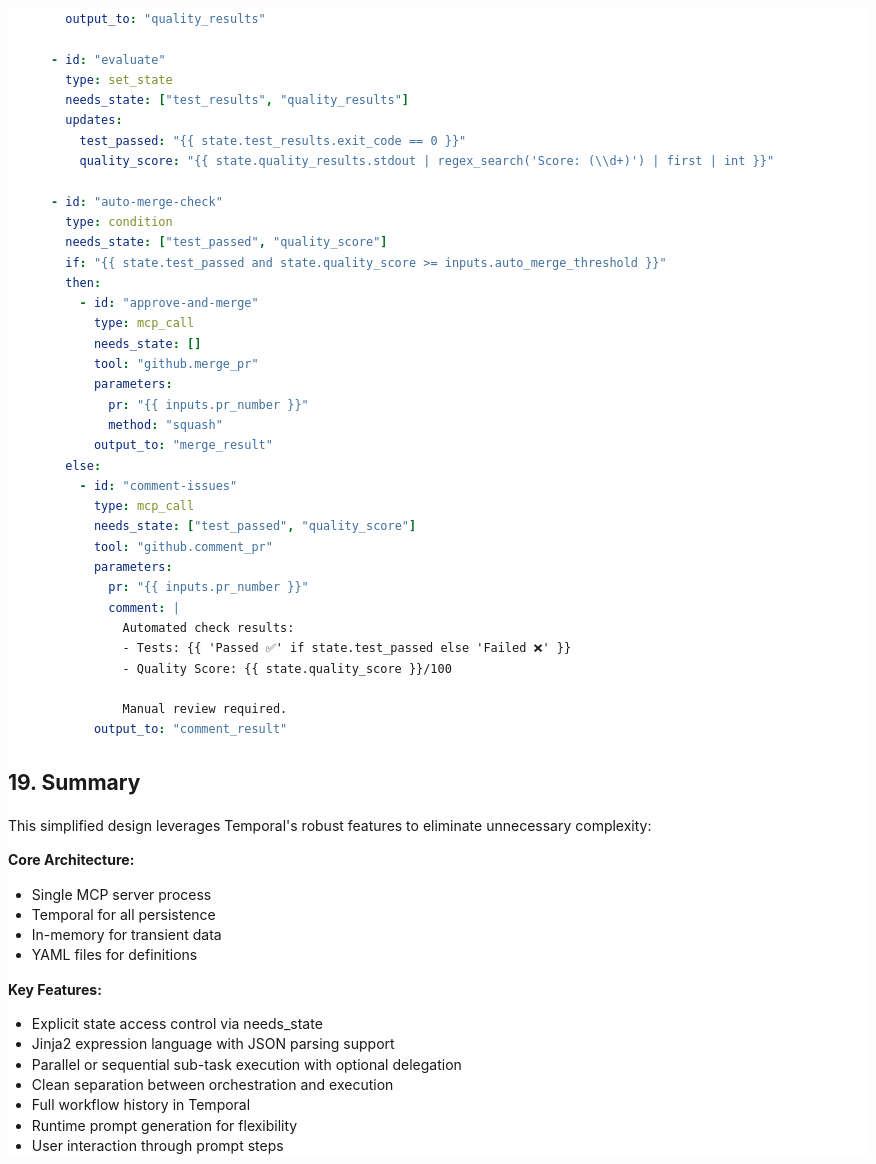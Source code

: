 ```yaml
        output_to: "quality_results"

      - id: "evaluate"
        type: set_state
        needs_state: ["test_results", "quality_results"]
        updates:
          test_passed: "{{ state.test_results.exit_code == 0 }}"
          quality_score: "{{ state.quality_results.stdout | regex_search('Score: (\\d+)') | first | int }}"

      - id: "auto-merge-check"
        type: condition
        needs_state: ["test_passed", "quality_score"]
        if: "{{ state.test_passed and state.quality_score >= inputs.auto_merge_threshold }}"
        then:
          - id: "approve-and-merge"
            type: mcp_call
            needs_state: []
            tool: "github.merge_pr"
            parameters:
              pr: "{{ inputs.pr_number }}"
              method: "squash"
            output_to: "merge_result"
        else:
          - id: "comment-issues"
            type: mcp_call
            needs_state: ["test_passed", "quality_score"]
            tool: "github.comment_pr"
            parameters:
              pr: "{{ inputs.pr_number }}"
              comment: |
                Automated check results:
                - Tests: {{ 'Passed ✅' if state.test_passed else 'Failed ❌' }}
                - Quality Score: {{ state.quality_score }}/100

                Manual review required.
            output_to: "comment_result"
```

## 19. Summary

This simplified design leverages Temporal's robust features to eliminate unnecessary complexity:

**Core Architecture:**
- Single MCP server process
- Temporal for all persistence
- In-memory for transient data
- YAML files for definitions

**Key Features:**
- Explicit state access control via needs_state
- Jinja2 expression language with JSON parsing support
- Parallel or sequential sub-task execution with optional delegation
- Clean separation between orchestration and execution
- Full workflow history in Temporal
- Runtime prompt generation for flexibility
- User interaction through prompt steps
